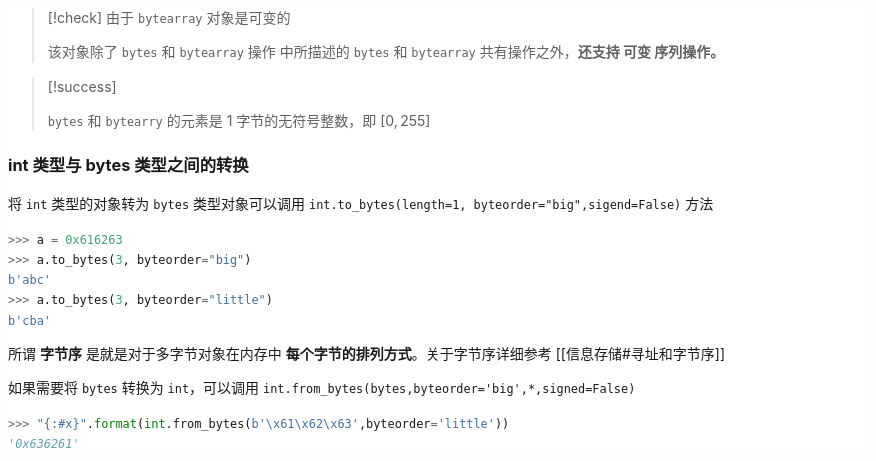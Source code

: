 > [!check] 由于 `bytearray` 对象是可变的
> 
> 该对象除了 `bytes` 和 `bytearray` 操作 中所描述的 `bytes` 和 `bytearray` 共有操作之外，**还支持 可变 序列操作。**

> [!success] 
> 
> `bytes` 和 `bytearry` 的元素是 $1$ 字节的无符号整数，即 $[0, 255]$
> 

### int 类型与 bytes 类型之间的转换

将 `int` 类型的对象转为 `bytes` 类型对象可以调用 `int.to_bytes(length=1, byteorder="big",sigend=False)` 方法

```python
>>> a = 0x616263
>>> a.to_bytes(3, byteorder="big")
b'abc'
>>> a.to_bytes(3, byteorder="little")
b'cba'
```

所谓 **字节序** 是就是对于多字节对象在内存中 **每个字节的排列方式**。关于字节序详细参考 [[信息存储#寻址和字节序]]

如果需要将 `bytes` 转换为 `int`，可以调用 `int.from_bytes(bytes,byteorder='big',*,signed=False)`

```python
>>> "{:#x}".format(int.from_bytes(b'\x61\x62\x63',byteorder='little'))
'0x636261'
```
